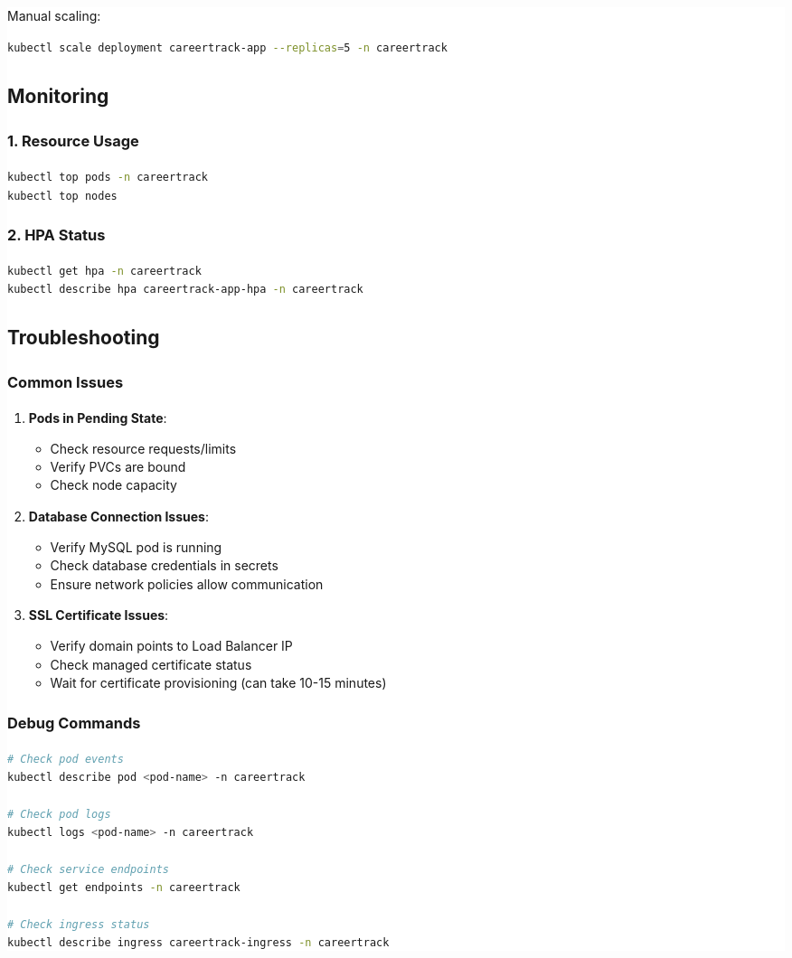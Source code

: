 Manual scaling:

```bash
kubectl scale deployment careertrack-app --replicas=5 -n careertrack
```

## Monitoring

### 1. Resource Usage

```bash
kubectl top pods -n careertrack
kubectl top nodes
```

### 2. HPA Status

```bash
kubectl get hpa -n careertrack
kubectl describe hpa careertrack-app-hpa -n careertrack
```

## Troubleshooting

### Common Issues

1. **Pods in Pending State**:
   - Check resource requests/limits
   - Verify PVCs are bound
   - Check node capacity

2. **Database Connection Issues**:
   - Verify MySQL pod is running
   - Check database credentials in secrets
   - Ensure network policies allow communication

3. **SSL Certificate Issues**:
   - Verify domain points to Load Balancer IP
   - Check managed certificate status
   - Wait for certificate provisioning (can take 10-15 minutes)

### Debug Commands

```bash
# Check pod events
kubectl describe pod <pod-name> -n careertrack

# Check pod logs
kubectl logs <pod-name> -n careertrack

# Check service endpoints
kubectl get endpoints -n careertrack

# Check ingress status
kubectl describe ingress careertrack-ingress -n careertrack
```
